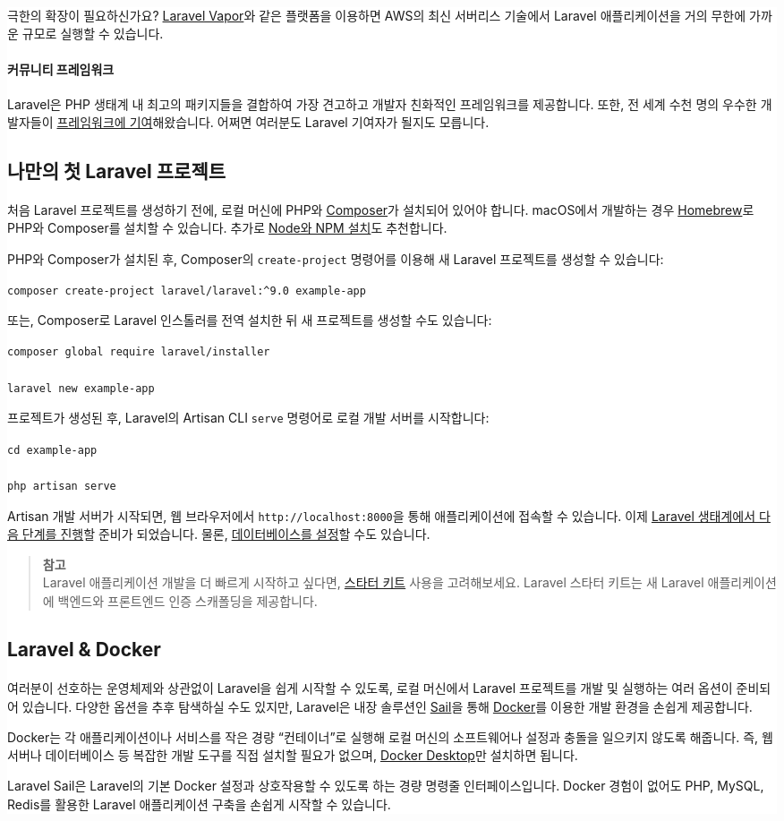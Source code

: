 극한의 확장이 필요하신가요? [Laravel Vapor](https://vapor.laravel.com)와 같은 플랫폼을 이용하면 AWS의 최신 서버리스 기술에서 Laravel 애플리케이션을 거의 무한에 가까운 규모로 실행할 수 있습니다.

#### 커뮤니티 프레임워크

Laravel은 PHP 생태계 내 최고의 패키지들을 결합하여 가장 견고하고 개발자 친화적인 프레임워크를 제공합니다. 또한, 전 세계 수천 명의 우수한 개발자들이 [프레임워크에 기여](https://github.com/laravel/framework)해왔습니다. 어쩌면 여러분도 Laravel 기여자가 될지도 모릅니다.

<a name="your-first-laravel-project"></a>
## 나만의 첫 Laravel 프로젝트

처음 Laravel 프로젝트를 생성하기 전에, 로컬 머신에 PHP와 [Composer](https://getcomposer.org)가 설치되어 있어야 합니다. macOS에서 개발하는 경우 [Homebrew](https://brew.sh/)로 PHP와 Composer를 설치할 수 있습니다. 추가로 [Node와 NPM 설치](https://nodejs.org)도 추천합니다.

PHP와 Composer가 설치된 후, Composer의 `create-project` 명령어를 이용해 새 Laravel 프로젝트를 생성할 수 있습니다:

```nothing
composer create-project laravel/laravel:^9.0 example-app
```

또는, Composer로 Laravel 인스톨러를 전역 설치한 뒤 새 프로젝트를 생성할 수도 있습니다:

```nothing
composer global require laravel/installer

laravel new example-app
```

프로젝트가 생성된 후, Laravel의 Artisan CLI `serve` 명령어로 로컬 개발 서버를 시작합니다:

```nothing
cd example-app

php artisan serve
```

Artisan 개발 서버가 시작되면, 웹 브라우저에서 `http://localhost:8000`을 통해 애플리케이션에 접속할 수 있습니다. 이제 [Laravel 생태계에서 다음 단계를 진행](#next-steps)할 준비가 되었습니다. 물론, [데이터베이스를 설정](#databases-and-migrations)할 수도 있습니다.

> **참고**  
> Laravel 애플리케이션 개발을 더 빠르게 시작하고 싶다면, [스타터 키트](/docs/{{version}}/starter-kits) 사용을 고려해보세요. Laravel 스타터 키트는 새 Laravel 애플리케이션에 백엔드와 프론트엔드 인증 스캐폴딩을 제공합니다.

<a name="laravel-and-docker"></a>
## Laravel & Docker

여러분이 선호하는 운영체제와 상관없이 Laravel을 쉽게 시작할 수 있도록, 로컬 머신에서 Laravel 프로젝트를 개발 및 실행하는 여러 옵션이 준비되어 있습니다. 다양한 옵션을 추후 탐색하실 수도 있지만, Laravel은 내장 솔루션인 [Sail](/docs/{{version}}/sail)을 통해 [Docker](https://www.docker.com)를 이용한 개발 환경을 손쉽게 제공합니다.

Docker는 각 애플리케이션이나 서비스를 작은 경량 “컨테이너”로 실행해 로컬 머신의 소프트웨어나 설정과 충돌을 일으키지 않도록 해줍니다. 즉, 웹 서버나 데이터베이스 등 복잡한 개발 도구를 직접 설치할 필요가 없으며, [Docker Desktop](https://www.docker.com/products/docker-desktop)만 설치하면 됩니다.

Laravel Sail은 Laravel의 기본 Docker 설정과 상호작용할 수 있도록 하는 경량 명령줄 인터페이스입니다. Docker 경험이 없어도 PHP, MySQL, Redis를 활용한 Laravel 애플리케이션 구축을 손쉽게 시작할 수 있습니다.

